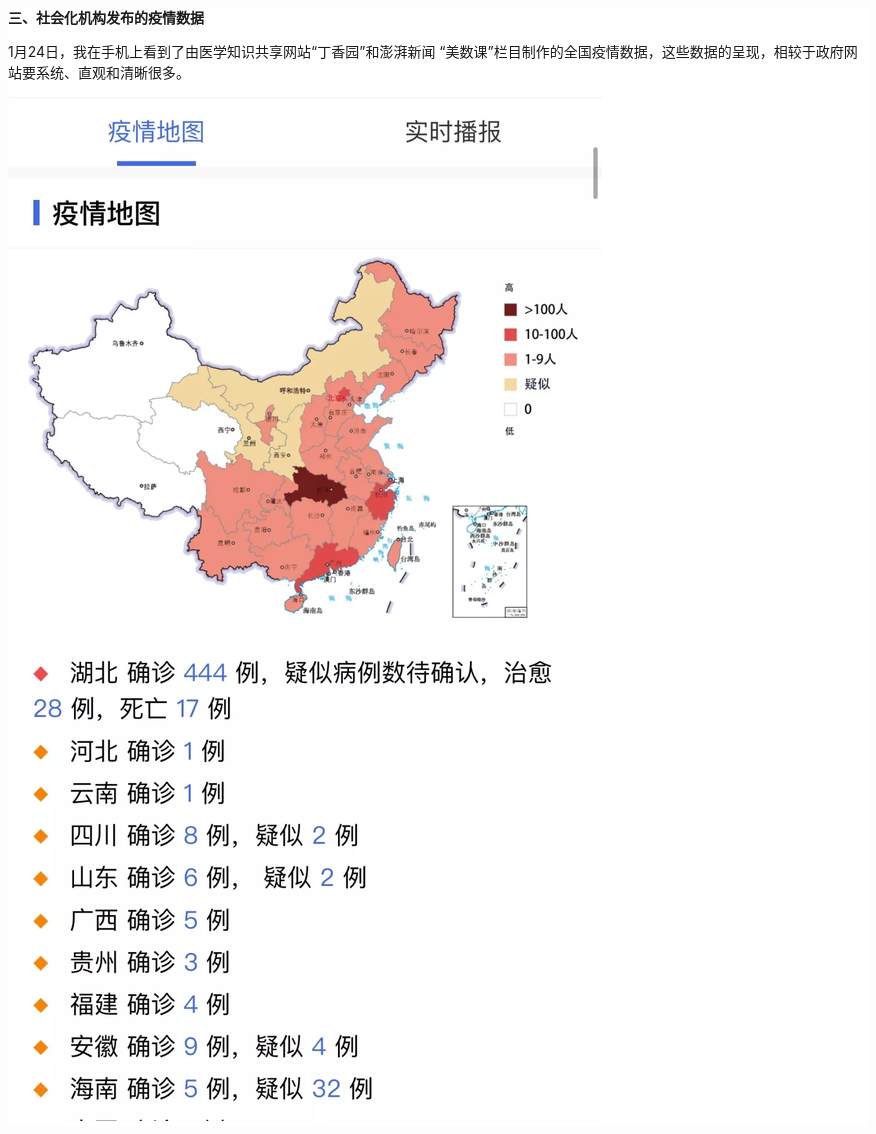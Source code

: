 **三、社会化机构发布的疫情数据**

1月24日，我在手机上看到了由医学知识共享网站“丁香园”和澎湃新闻 “美数课”栏目制作的全国疫情数据，这些数据的呈现，相较于政府网站要系统、直观和清晰很多。

![img](img/640-1581711353129.webp)
